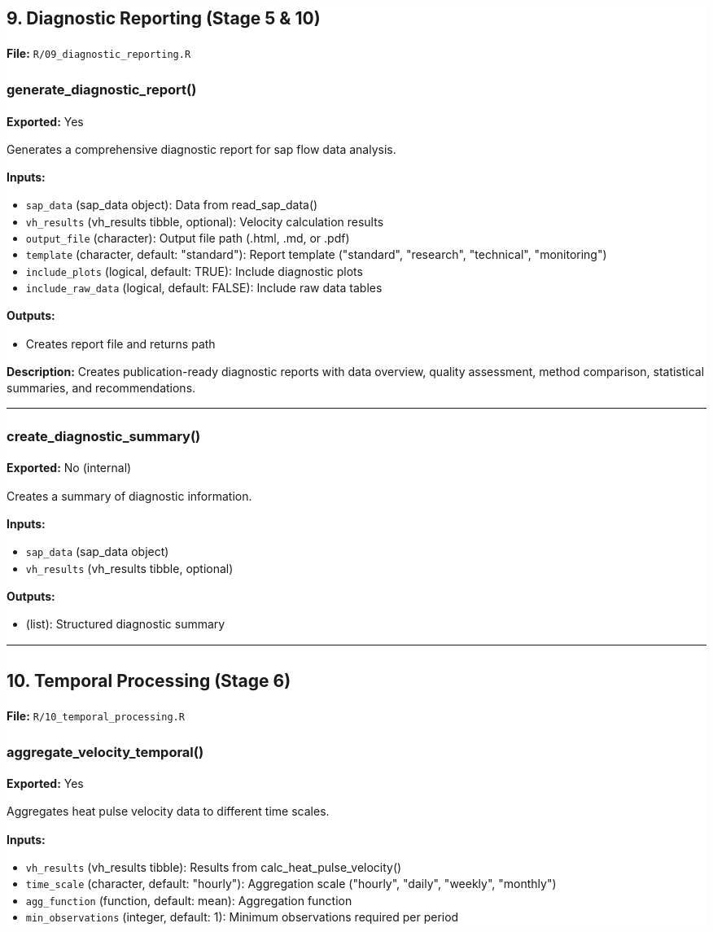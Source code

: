 
## 9. Diagnostic Reporting (Stage 5 & 10)

**File:** `R/09_diagnostic_reporting.R`

### generate_diagnostic_report()
**Exported:** Yes

Generates a comprehensive diagnostic report for sap flow data analysis.

**Inputs:**
- `sap_data` (sap_data object): Data from read_sap_data()
- `vh_results` (vh_results tibble, optional): Velocity calculation results
- `output_file` (character): Output file path (.html, .md, or .pdf)
- `template` (character, default: "standard"): Report template ("standard", "research", "technical", "monitoring")
- `include_plots` (logical, default: TRUE): Include diagnostic plots
- `include_raw_data` (logical, default: FALSE): Include raw data tables

**Outputs:**
- Creates report file and returns path

**Description:**
Creates publication-ready diagnostic reports with data overview, quality assessment, method comparison, statistical summaries, and recommendations.

---

### create_diagnostic_summary()
**Exported:** No (internal)

Creates a summary of diagnostic information.

**Inputs:**
- `sap_data` (sap_data object)
- `vh_results` (vh_results tibble, optional)

**Outputs:**
- (list): Structured diagnostic summary

---

## 10. Temporal Processing (Stage 6)

**File:** `R/10_temporal_processing.R`

### aggregate_velocity_temporal()
**Exported:** Yes

Aggregates heat pulse velocity data to different time scales.

**Inputs:**
- `vh_results` (vh_results tibble): Results from calc_heat_pulse_velocity()
- `time_scale` (character, default: "hourly"): Aggregation scale ("hourly", "daily", "weekly", "monthly")
- `agg_function` (function, default: mean): Aggregation function
- `min_observations` (integer, default: 1): Minimum observations required per period
